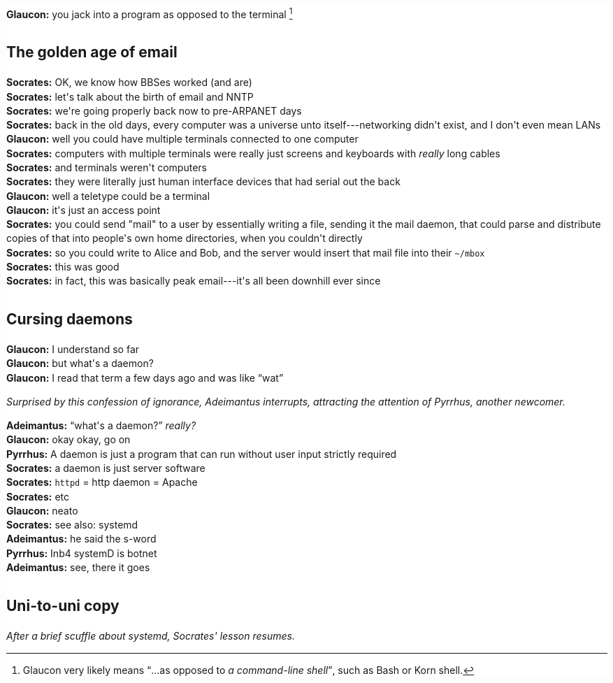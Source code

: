 <b class="name">Glaucon:</b> you jack into a program as opposed to the terminal [^svt]  

The golden age of email
-----------------------

<b class="name">Socrates:</b> OK, we know how BBSes worked (and are)  
<b class="name">Socrates:</b> let's talk about the birth of email and NNTP  
<b class="name">Socrates:</b> we're going properly back now to pre-ARPANET days  
<b class="name">Socrates:</b> back in the old days, every computer was a universe unto itself---networking didn't exist, and I don't even mean LANs  
<b class="name">Glaucon:</b> well you could have multiple terminals connected to one computer  
<b class="name">Socrates:</b> computers with multiple terminals were really just screens and keyboards with *really* long cables  
<b class="name">Socrates:</b> and terminals weren't computers  
<b class="name">Socrates:</b> they were literally just human interface devices that had serial out the back  
<b class="name">Glaucon:</b> well a teletype could be a terminal  
<b class="name">Glaucon:</b> it's just an access point  
<b class="name">Socrates:</b> you could send "mail" to a user by essentially writing a file, sending it the mail daemon, that could parse and distribute copies of that into people's own home directories, when you couldn't directly  
<b class="name">Socrates:</b> so you could write to Alice and Bob, and the server would insert that mail file into their `~/mbox`  
<b class="name">Socrates:</b> this was good  
<b class="name">Socrates:</b> in fact, this was basically peak email---it's all been downhill ever since  

Cursing daemons
---------------

<b class="name">Glaucon:</b> I understand so far  
<b class="name">Glaucon:</b> but what's a daemon?  
<b class="name">Glaucon:</b> I read that term a few days ago and was like <q>wat</q>  

*Surprised by this confession of ignorance, <span class="name">Adeimantus</span> interrupts, attracting the attention of <span class="name">Pyrrhus</span>, another newcomer.*

<b class="name">Adeimantus:</b> <q>what's a daemon?</q> *really?*  
<b class="name">Glaucon:</b> okay okay, go on  
<b class="name">Pyrrhus:</b> A daemon is just a program that can run without user input strictly required  
<b class="name">Socrates:</b> a daemon is just server software  
<b class="name">Socrates:</b> `httpd` = http daemon = Apache  
<b class="name">Socrates:</b> etc  
<b class="name">Glaucon:</b> neato  
<b class="name">Socrates:</b> see also: systemd  
<b class="name">Adeimantus:</b> he said the s-word  
<b class="name">Pyrrhus:</b> Inb4 systemD is botnet  
<b class="name">Adeimantus:</b> see, there it goes  

Uni-to-uni copy
---------------

*After a brief scuffle about systemd, <span class="name">Socrates</span>' lesson resumes.*


[^bsd]: An [implementation of *Tetris*](/assets/vid/agora/bsd-tetris.webm) available on BSD that runs in a terminal.
[^sep]: In 1993, America Online's aggressively marketed consumer internet plans led to a massive influx of new users to Usenet that overwhelmed the established culture there.  This is generally referred to as ["the September that never ended"](https://en.wikipedia.org/wiki/Eternal_September), named for the month in which a more manageable influx of new users joining from American universities had been expected in prior years.
[^svt]: Glaucon very likely means <q>...as opposed to *a command-line shell*</q>, such as Bash or Korn shell.
[^scp]: An allusion to the [*SCP Foundation*](https://en.wikipedia.org/wiki/SCP_Foundation), a collaborative horror/science fiction project.
[^ioa]: [Internet Protocol over Avian Carriers](https://en.wikipedia.org/wiki/IP_over_Avian_Carriers), an April Fool's Day "Request For Comment" (a de-facto internet standard), [RFC 1149](https://tools.ietf.org/html/rfc1149).  While very tongue-in-cheek, the protocol does actually work, and neatly demonstrates the principle of the Internet's independence from physical transmission media.